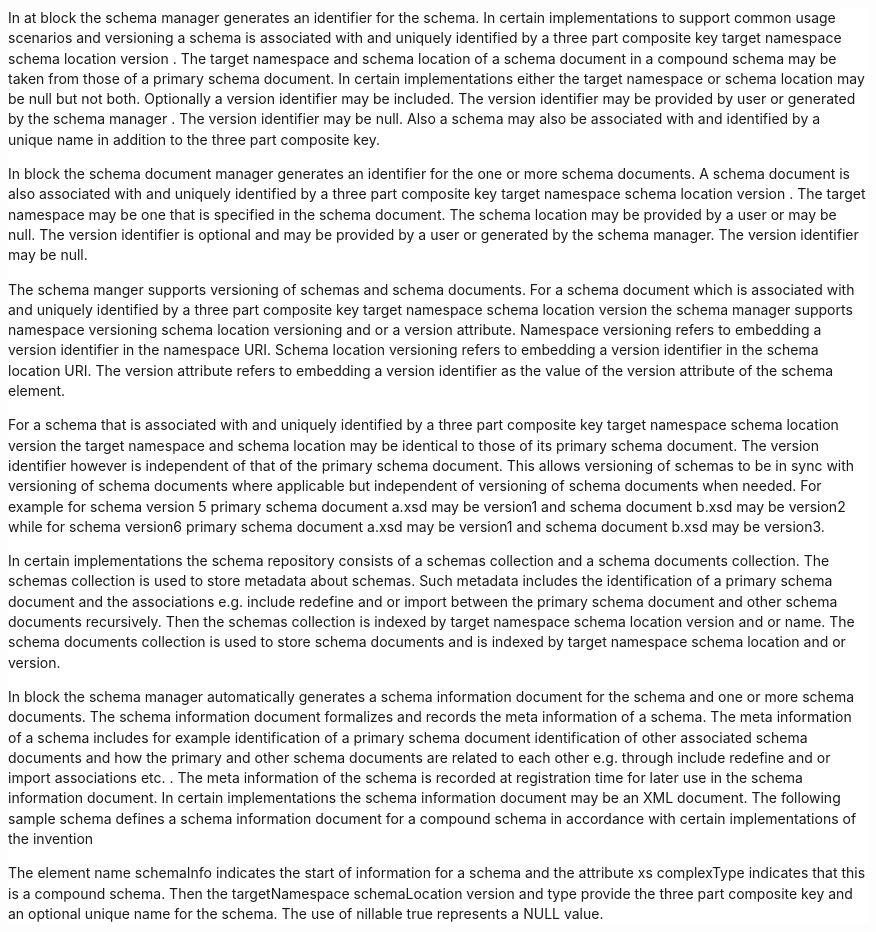 In at block the schema manager generates an identifier for the schema. In certain implementations to support common usage scenarios and versioning a schema is associated with and uniquely identified by a three part composite key target namespace schema location version . The target namespace and schema location of a schema document in a compound schema may be taken from those of a primary schema document. In certain implementations either the target namespace or schema location may be null but not both. Optionally a version identifier may be included. The version identifier may be provided by user or generated by the schema manager . The version identifier may be null. Also a schema may also be associated with and identified by a unique name in addition to the three part composite key.

In block the schema document manager generates an identifier for the one or more schema documents. A schema document is also associated with and uniquely identified by a three part composite key target namespace schema location version . The target namespace may be one that is specified in the schema document. The schema location may be provided by a user or may be null. The version identifier is optional and may be provided by a user or generated by the schema manager. The version identifier may be null.

The schema manger supports versioning of schemas and schema documents. For a schema document which is associated with and uniquely identified by a three part composite key target namespace schema location version the schema manager supports namespace versioning schema location versioning and or a version attribute. Namespace versioning refers to embedding a version identifier in the namespace URI. Schema location versioning refers to embedding a version identifier in the schema location URI. The version attribute refers to embedding a version identifier as the value of the version attribute of the schema element.

For a schema that is associated with and uniquely identified by a three part composite key target namespace schema location version the target namespace and schema location may be identical to those of its primary schema document. The version identifier however is independent of that of the primary schema document. This allows versioning of schemas to be in sync with versioning of schema documents where applicable but independent of versioning of schema documents when needed. For example for schema version 5 primary schema document a.xsd may be version1 and schema document b.xsd may be version2 while for schema version6 primary schema document a.xsd may be version1 and schema document b.xsd may be version3.

In certain implementations the schema repository consists of a schemas collection and a schema documents collection. The schemas collection is used to store metadata about schemas. Such metadata includes the identification of a primary schema document and the associations e.g. include redefine and or import between the primary schema document and other schema documents recursively. Then the schemas collection is indexed by target namespace schema location version and or name. The schema documents collection is used to store schema documents and is indexed by target namespace schema location and or version.

In block the schema manager automatically generates a schema information document for the schema and one or more schema documents. The schema information document formalizes and records the meta information of a schema. The meta information of a schema includes for example identification of a primary schema document identification of other associated schema documents and how the primary and other schema documents are related to each other e.g. through include redefine and or import associations etc. . The meta information of the schema is recorded at registration time for later use in the schema information document. In certain implementations the schema information document may be an XML document. The following sample schema defines a schema information document for a compound schema in accordance with certain implementations of the invention 

The element name schemaInfo indicates the start of information for a schema and the attribute xs complexType indicates that this is a compound schema. Then the targetNamespace schemaLocation version and type provide the three part composite key and an optional unique name for the schema. The use of nillable true represents a NULL value.
